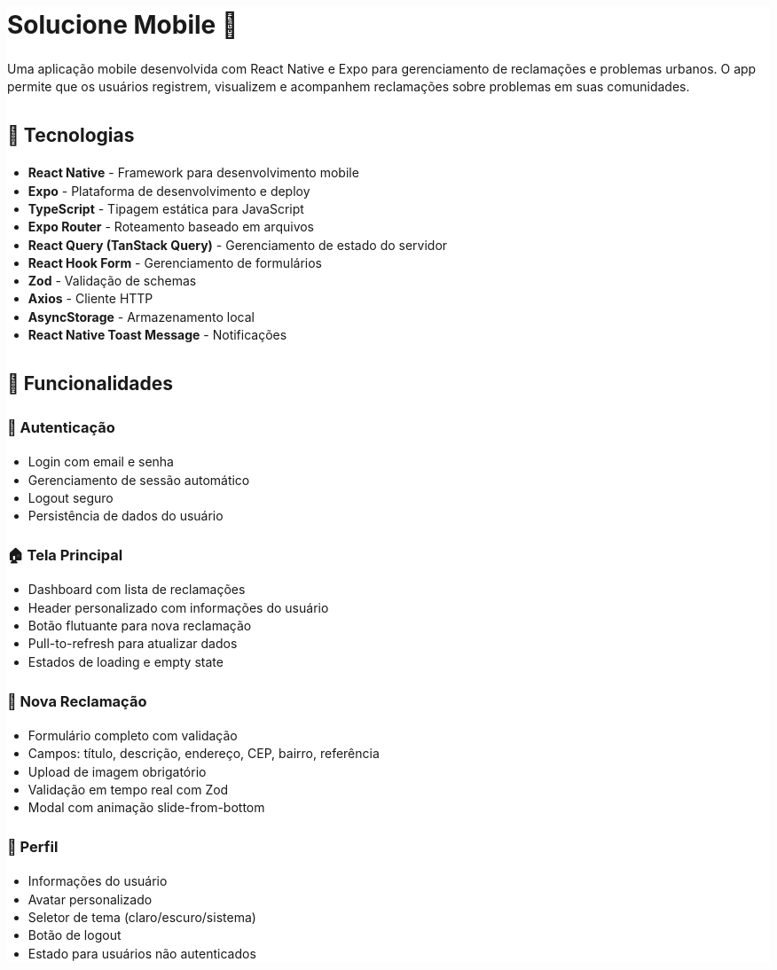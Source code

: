 # Solucione Mobile 📱

Uma aplicação mobile desenvolvida com React Native e Expo para gerenciamento de reclamações e problemas urbanos. O app permite que os usuários registrem, visualizem e acompanhem reclamações sobre problemas em suas comunidades.

## 🚀 Tecnologias

- **React Native** - Framework para desenvolvimento mobile
- **Expo** - Plataforma de desenvolvimento e deploy
- **TypeScript** - Tipagem estática para JavaScript
- **Expo Router** - Roteamento baseado em arquivos
- **React Query (TanStack Query)** - Gerenciamento de estado do servidor
- **React Hook Form** - Gerenciamento de formulários
- **Zod** - Validação de schemas
- **Axios** - Cliente HTTP
- **AsyncStorage** - Armazenamento local
- **React Native Toast Message** - Notificações

## 📱 Funcionalidades

### 🔐 Autenticação
- Login com email e senha
- Gerenciamento de sessão automático
- Logout seguro
- Persistência de dados do usuário

### 🏠 Tela Principal
- Dashboard com lista de reclamações
- Header personalizado com informações do usuário
- Botão flutuante para nova reclamação
- Pull-to-refresh para atualizar dados
- Estados de loading e empty state

### 📝 Nova Reclamação
- Formulário completo com validação
- Campos: título, descrição, endereço, CEP, bairro, referência
- Upload de imagem obrigatório
- Validação em tempo real com Zod
- Modal com animação slide-from-bottom

### 👤 Perfil
- Informações do usuário
- Avatar personalizado
- Seletor de tema (claro/escuro/sistema)
- Botão de logout
- Estado para usuários não autenticados
